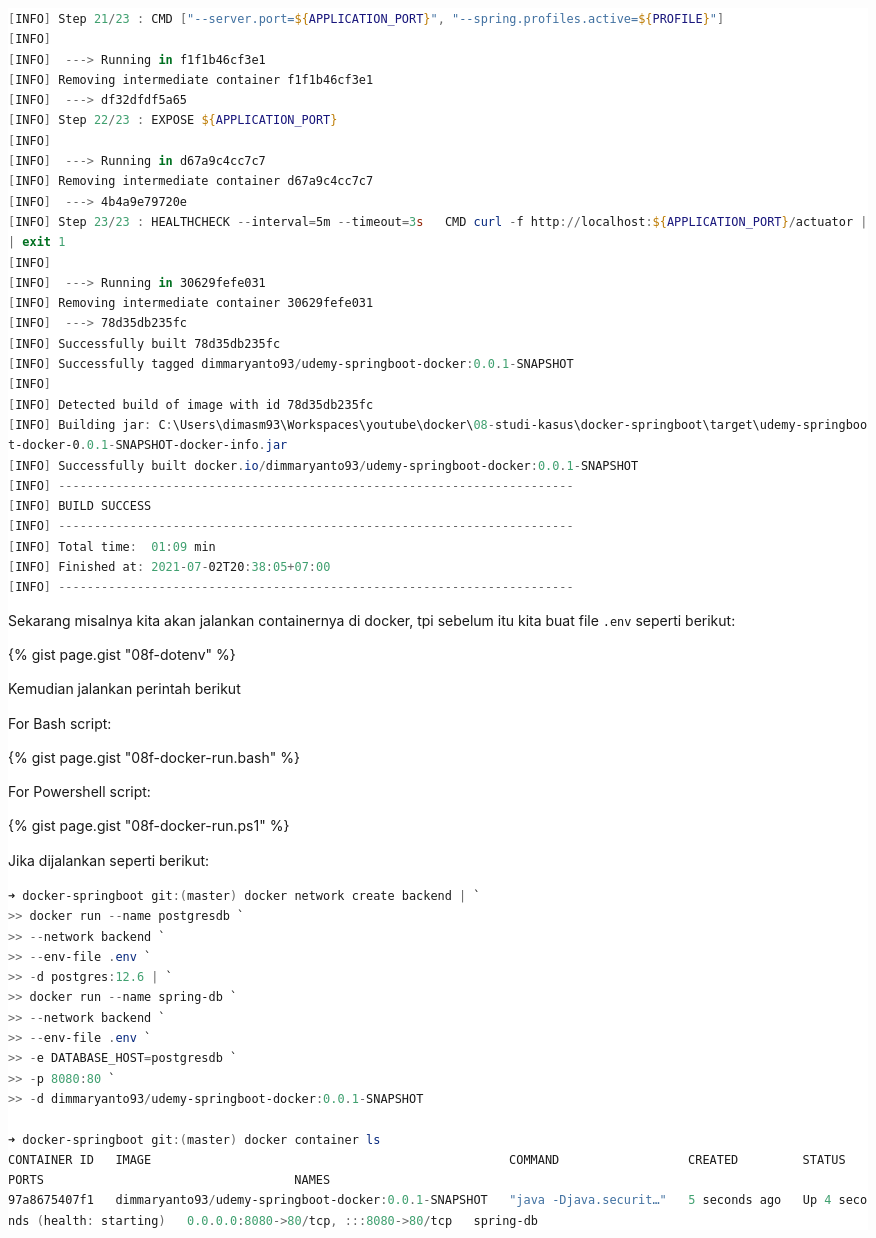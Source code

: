 ```powershell
[INFO] Step 21/23 : CMD ["--server.port=${APPLICATION_PORT}", "--spring.profiles.active=${PROFILE}"]
[INFO]
[INFO]  ---> Running in f1f1b46cf3e1
[INFO] Removing intermediate container f1f1b46cf3e1
[INFO]  ---> df32dfdf5a65
[INFO] Step 22/23 : EXPOSE ${APPLICATION_PORT}
[INFO]
[INFO]  ---> Running in d67a9c4cc7c7
[INFO] Removing intermediate container d67a9c4cc7c7
[INFO]  ---> 4b4a9e79720e
[INFO] Step 23/23 : HEALTHCHECK --interval=5m --timeout=3s   CMD curl -f http://localhost:${APPLICATION_PORT}/actuator || exit 1
[INFO]
[INFO]  ---> Running in 30629fefe031
[INFO] Removing intermediate container 30629fefe031
[INFO]  ---> 78d35db235fc
[INFO] Successfully built 78d35db235fc
[INFO] Successfully tagged dimmaryanto93/udemy-springboot-docker:0.0.1-SNAPSHOT
[INFO]
[INFO] Detected build of image with id 78d35db235fc
[INFO] Building jar: C:\Users\dimasm93\Workspaces\youtube\docker\08-studi-kasus\docker-springboot\target\udemy-springboot-docker-0.0.1-SNAPSHOT-docker-info.jar
[INFO] Successfully built docker.io/dimmaryanto93/udemy-springboot-docker:0.0.1-SNAPSHOT
[INFO] ------------------------------------------------------------------------
[INFO] BUILD SUCCESS
[INFO] ------------------------------------------------------------------------
[INFO] Total time:  01:09 min
[INFO] Finished at: 2021-07-02T20:38:05+07:00
[INFO] ------------------------------------------------------------------------
```

Sekarang misalnya kita akan jalankan containernya di docker, tpi sebelum itu kita buat file `.env` seperti berikut:

{% gist page.gist "08f-dotenv" %}

Kemudian jalankan perintah berikut

For Bash script:

{% gist page.gist "08f-docker-run.bash" %}

For Powershell script:

{% gist page.gist "08f-docker-run.ps1" %}

Jika dijalankan seperti berikut:

```powershell
➜ docker-springboot git:(master) docker network create backend | `
>> docker run --name postgresdb `
>> --network backend `
>> --env-file .env `
>> -d postgres:12.6 | `
>> docker run --name spring-db `
>> --network backend `
>> --env-file .env `
>> -e DATABASE_HOST=postgresdb `
>> -p 8080:80 `
>> -d dimmaryanto93/udemy-springboot-docker:0.0.1-SNAPSHOT

➜ docker-springboot git:(master) docker container ls
CONTAINER ID   IMAGE                                                  COMMAND                  CREATED         STATUS                            PORTS                                   NAMES
97a8675407f1   dimmaryanto93/udemy-springboot-docker:0.0.1-SNAPSHOT   "java -Djava.securit…"   5 seconds ago   Up 4 seconds (health: starting)   0.0.0.0:8080->80/tcp, :::8080->80/tcp   spring-db
```
